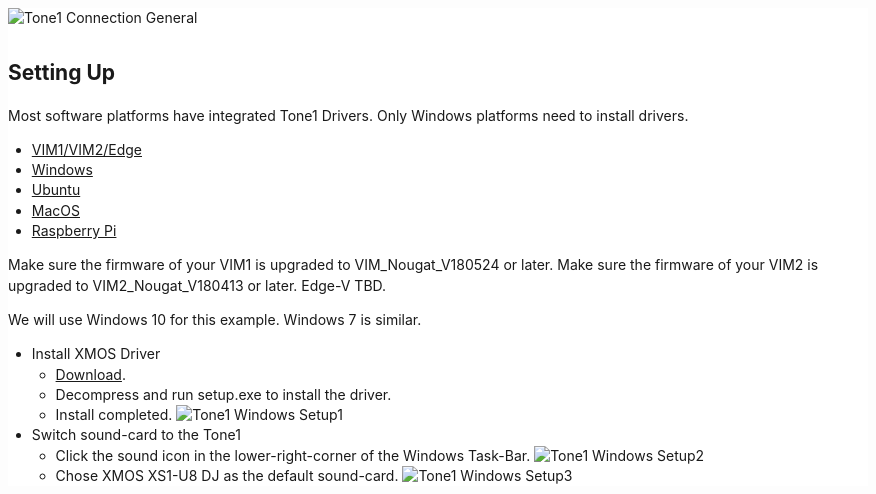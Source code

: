 ![Tone1 Connection General](/images/tone1/ToneboardConnectionGeneral.jpg)

</div>
</div>

## Setting Up
Most software platforms have integrated Tone1 Drivers. Only Windows platforms need to install drivers.

<ul class="nav nav-tabs" id="myTab" role="tablist">
  <li class="nav-item" role="presentation">
    <a class="nav-link active" id="vims-set-tab" data-toggle="tab" href="#vims-set" role="tab" aria-controls="vims-set" aria-selected="true">VIM1/VIM2/Edge</a>
  </li>
  <li class="nav-item" role="presentation">
    <a class="nav-link" id="win-set-tab" data-toggle="tab" href="#win-set" role="tab" aria-controls="win-set" aria-selected="false">Windows</a>
  </li>
  <li class="nav-item" role="presentation">
    <a class="nav-link" id="ubuntu-set-tab" data-toggle="tab" href="#ubuntu-set" role="tab" aria-controls="ubuntu-set" aria-selected="false">Ubuntu</a>
  </li>
  <li class="nav-item" role="presentation">
    <a class="nav-link" id="mac-set-tab" data-toggle="tab" href="#mac-set" role="tab" aria-controls="mac-set" aria-selected="false">MacOS</a>
  </li>
  <li class="nav-item" role="presentation">
    <a class="nav-link" id="rpi-set-tab" data-toggle="tab" href="#rpi-set" role="tab" aria-controls="rpi-set" aria-selected="false">Raspberry Pi</a>
  </li>
</ul>
<div class="tab-content" id="myTabContent">
<div class="tab-pane fade show active" id="vims-set" role="tabpanel" aria-labelledby="vims-set-tab">

Make sure the firmware of your VIM1 is upgraded to VIM_Nougat_V180524 or later.
Make sure the firmware of your VIM2 is upgraded to VIM2_Nougat_V180413 or later.
Edge-V TBD.


</div>
<div class="tab-pane fade" id="win-set" role="tabpanel" aria-labelledby="win-set-tab">

 We will use Windows 10 for this example. Windows 7 is similar.
  *  Install XMOS Driver 
     * [Download](https://dl.khadas.com/Firmware/ToneBoard/Driver/Thesycon-Stereo-USB-Audio-Driver-V224.rar).
     * Decompress and run setup.exe to install the driver.
     * Install completed. 
![Tone1 Windows Setup1](/images/tone1/ToneboardWindowsSetup1.png)
  *  Switch sound-card to the Tone1
     * Click the sound icon in the lower-right-corner of the Windows Task-Bar.
![Tone1 Windows Setup2](/images/tone1/ToneboardWindowsSetup2.jpg)
     * Chose XMOS XS1-U8 DJ as the default sound-card.
![Tone1 Windows Setup3](/images/tone1/ToneboardWindowsSetup3.jpg)

